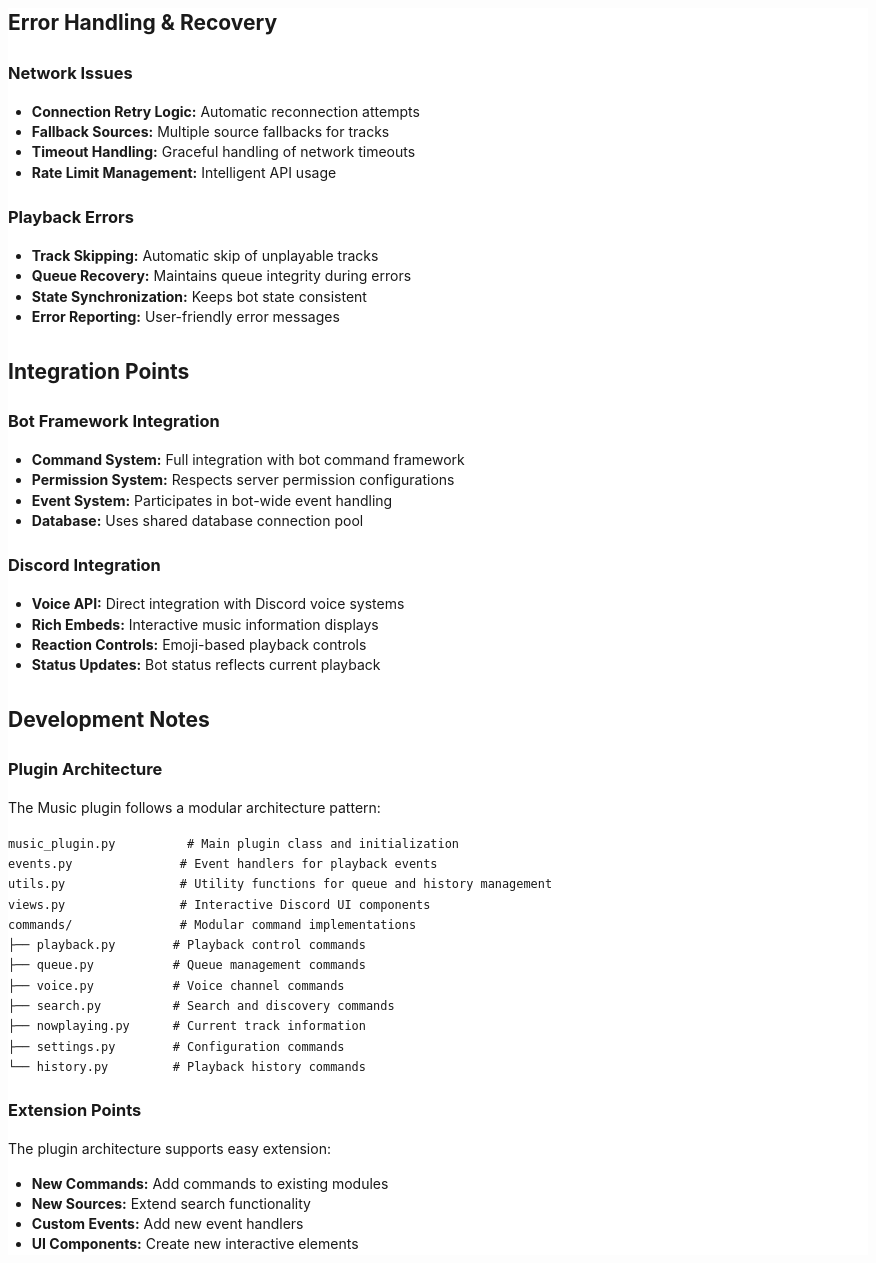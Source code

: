 ## Error Handling & Recovery

### Network Issues
- **Connection Retry Logic:** Automatic reconnection attempts
- **Fallback Sources:** Multiple source fallbacks for tracks
- **Timeout Handling:** Graceful handling of network timeouts
- **Rate Limit Management:** Intelligent API usage

### Playback Errors
- **Track Skipping:** Automatic skip of unplayable tracks
- **Queue Recovery:** Maintains queue integrity during errors
- **State Synchronization:** Keeps bot state consistent
- **Error Reporting:** User-friendly error messages

## Integration Points

### Bot Framework Integration
- **Command System:** Full integration with bot command framework
- **Permission System:** Respects server permission configurations
- **Event System:** Participates in bot-wide event handling
- **Database:** Uses shared database connection pool

### Discord Integration
- **Voice API:** Direct integration with Discord voice systems
- **Rich Embeds:** Interactive music information displays
- **Reaction Controls:** Emoji-based playback controls
- **Status Updates:** Bot status reflects current playback

## Development Notes

### Plugin Architecture
The Music plugin follows a modular architecture pattern:
```
music_plugin.py          # Main plugin class and initialization
events.py               # Event handlers for playback events
utils.py                # Utility functions for queue and history management
views.py                # Interactive Discord UI components
commands/               # Modular command implementations
├── playback.py        # Playback control commands
├── queue.py           # Queue management commands
├── voice.py           # Voice channel commands
├── search.py          # Search and discovery commands
├── nowplaying.py      # Current track information
├── settings.py        # Configuration commands
└── history.py         # Playback history commands
```

### Extension Points
The plugin architecture supports easy extension:
- **New Commands:** Add commands to existing modules
- **New Sources:** Extend search functionality
- **Custom Events:** Add new event handlers
- **UI Components:** Create new interactive elements
